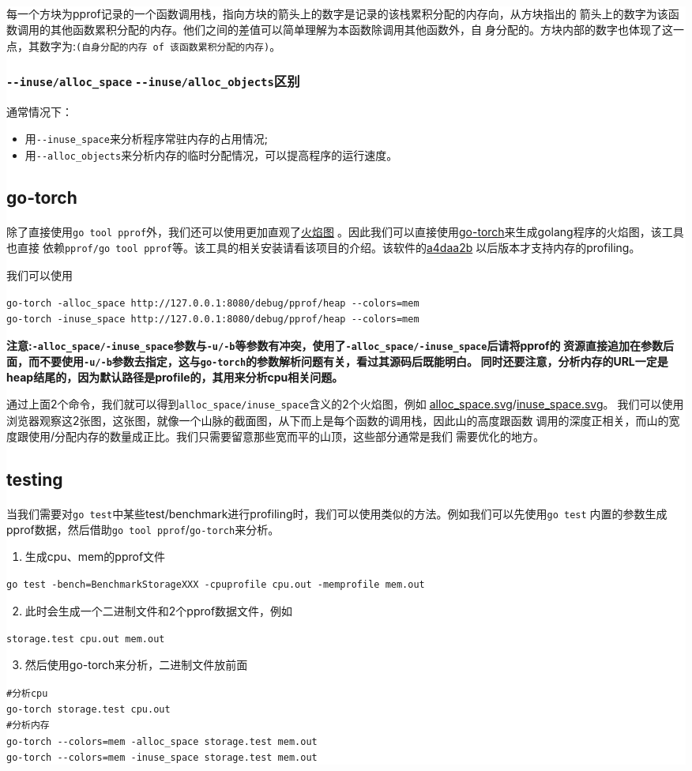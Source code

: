 每一个方块为pprof记录的一个函数调用栈，指向方块的箭头上的数字是记录的该栈累积分配的内存向，从方块指出的
箭头上的数字为该函数调用的其他函数累积分配的内存。他们之间的差值可以简单理解为本函数除调用其他函数外，自
身分配的。方块内部的数字也体现了这一点，其数字为:`(自身分配的内存 of 该函数累积分配的内存)`。


### `--inuse/alloc_space` `--inuse/alloc_objects`区别
通常情况下：
* 用`--inuse_space`来分析程序常驻内存的占用情况;
* 用`--alloc_objects`来分析内存的临时分配情况，可以提高程序的运行速度。

## go-torch
除了直接使用`go tool pprof`外，我们还可以使用更加直观了[火焰图](http://www.brendangregg.com/FlameGraphs/memoryflamegraphs.html)
。因此我们可以直接使用[go-torch](https://github.com/uber/go-torch)来生成golang程序的火焰图，该工具也直接
依赖`pprof/go tool pprof`等。该工具的相关安装请看该项目的介绍。该软件的[a4daa2b](https://github.com/uber/go-torch/tree/a4daa2b9d2816627365ca5a4e8cfcd5186ac3659)
以后版本才支持内存的profiling。

我们可以使用
```
go-torch -alloc_space http://127.0.0.1:8080/debug/pprof/heap --colors=mem
go-torch -inuse_space http://127.0.0.1:8080/debug/pprof/heap --colors=mem
```

__注意:`-alloc_space/-inuse_space`参数与`-u/-b`等参数有冲突，使用了`-alloc_space/-inuse_space`后请将pprof的
资源直接追加在参数后面，而不要使用`-u/-b`参数去指定，这与`go-torch`的参数解析问题有关，看过其源码后既能明白。
同时还要注意，分析内存的URL一定是heap结尾的，因为默认路径是profile的，其用来分析cpu相关问题。__

通过上面2个命令，我们就可以得到`alloc_space/inuse_space`含义的2个火焰图，例如 [alloc_space.svg](/images/posts/tools/alloc_space.svg)/[inuse_space.svg](/images/posts/tools/inuse_space.svg)。
我们可以使用浏览器观察这2张图，这张图，就像一个山脉的截面图，从下而上是每个函数的调用栈，因此山的高度跟函数
调用的深度正相关，而山的宽度跟使用/分配内存的数量成正比。我们只需要留意那些宽而平的山顶，这些部分通常是我们
需要优化的地方。

## testing
当我们需要对`go test`中某些test/benchmark进行profiling时，我们可以使用类似的方法。例如我们可以先使用`go test`
内置的参数生成pprof数据，然后借助`go tool pprof`/`go-torch`来分析。

1. 生成cpu、mem的pprof文件
```
go test -bench=BenchmarkStorageXXX -cpuprofile cpu.out -memprofile mem.out
```

2. 此时会生成一个二进制文件和2个pprof数据文件，例如
```
storage.test cpu.out mem.out
```
3. 然后使用go-torch来分析，二进制文件放前面
```
#分析cpu
go-torch storage.test cpu.out
#分析内存
go-torch --colors=mem -alloc_space storage.test mem.out
go-torch --colors=mem -inuse_space storage.test mem.out
```
